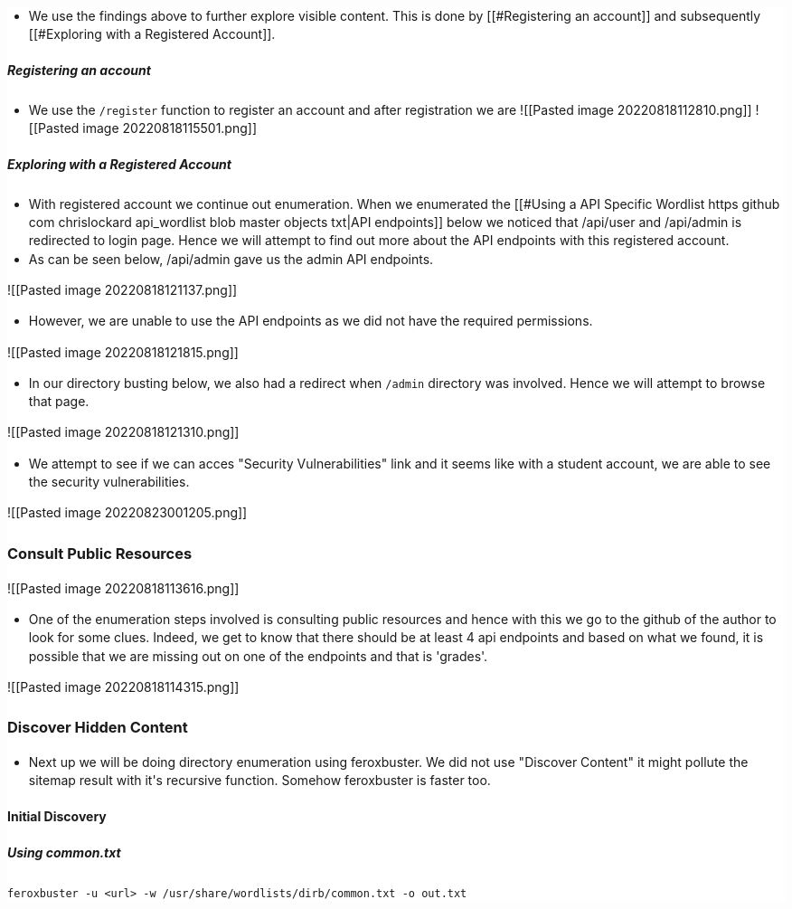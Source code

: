 - We use the findings above to further explore visible content. This is done by [[#Registering an account]] and subsequently [[#Exploring with a Registered Account]].

##### Registering an account
- We use the `/register` function to register an account and after registration we are 
![[Pasted image 20220818112810.png]]
![[Pasted image 20220818115501.png]]

##### Exploring with a Registered Account
- With registered account we continue out enumeration. When we enumerated the [[#Using a API Specific Wordlist https github com chrislockard api_wordlist blob master objects txt|API endpoints]] below we noticed that /api/user and /api/admin is redirected to login page. Hence we will attempt to find out more about the API endpoints with this registered account. 
- As can be seen below, /api/admin gave us the admin API endpoints.

![[Pasted image 20220818121137.png]]

- However, we are unable to use the API endpoints as we did not have the required permissions.

![[Pasted image 20220818121815.png]]

- In our directory busting below, we also had a redirect when `/admin` directory was involved. Hence we will attempt to browse that page.

![[Pasted image 20220818121310.png]]

- We attempt to see if we can acces "Security Vulnerabilities" link and it seems like with a student account, we are able to see the security vulnerabilities.

![[Pasted image 20220823001205.png]]

### Consult Public Resources
![[Pasted image 20220818113616.png]]

- One of the enumeration steps involved is consulting public resources and hence with this we go to the github of the author to look for some clues. Indeed, we get to know that there should be at least 4 api endpoints and based on what we found, it is possible that we are missing out on one of the endpoints and that is 'grades'.

![[Pasted image 20220818114315.png]]

### Discover Hidden Content
- Next up we will be doing directory enumeration using feroxbuster. We did not use "Discover Content" it might pollute the sitemap result with it's recursive function. Somehow feroxbuster is faster too.

#### Initial Discovery
##### Using common.txt
```
feroxbuster -u <url> -w /usr/share/wordlists/dirb/common.txt -o out.txt
```
